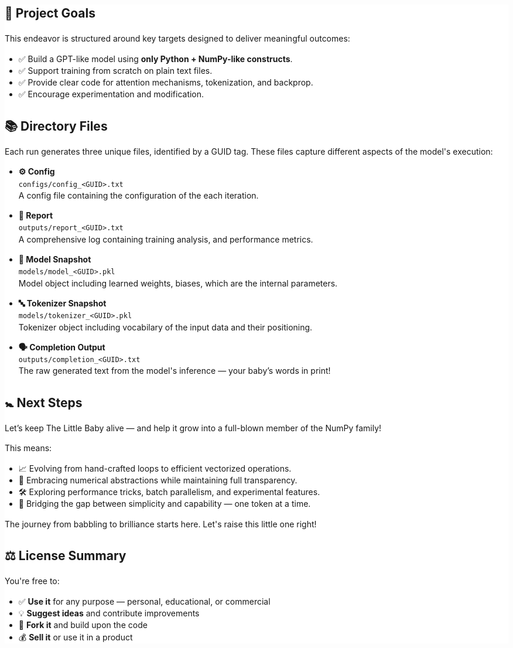 
## 🚀 Project Goals

This endeavor is structured around key targets designed to deliver meaningful outcomes:

- ✅ Build a GPT-like model using **only Python + NumPy-like constructs**.
- ✅ Support training from scratch on plain text files.
- ✅ Provide clear code for attention mechanisms, tokenization, and backprop.
- ✅ Encourage experimentation and modification.


## 📚 Directory Files

Each run generates three unique files, identified by a GUID tag. These files capture different aspects of the model's execution:

- **⚙️ Config**  
  `configs/config_<GUID>.txt`  
  A config file containing the configuration of the each iteration.

- **📝 Report**  
  `outputs/report_<GUID>.txt`  
  A comprehensive log containing training analysis, and performance metrics.

- **🧠 Model Snapshot**  
  `models/model_<GUID>.pkl`  
  Model object including learned weights, biases, which are the internal parameters.

- **🔤 Tokenizer Snapshot**  
  `models/tokenizer_<GUID>.pkl`  
  Tokenizer object including vocabilary of the input data and their positioning.

- **🗣️ Completion Output**  
  `outputs/completion_<GUID>.txt`  
  The raw generated text from the model's inference — your baby’s words in print!


## 🚼 Next Steps

Let’s keep The Little Baby alive — and help it grow into a full-blown member of the NumPy family!

This means:

- 📈 Evolving from hand-crafted loops to efficient vectorized operations.
- 🧮 Embracing numerical abstractions while maintaining full transparency.
- 🛠️ Exploring performance tricks, batch parallelism, and experimental features.
- 🧬 Bridging the gap between simplicity and capability — one token at a time.

The journey from babbling to brilliance starts here. Let's raise this little one right!


## ⚖️ License Summary

You're free to:

- ✅ **Use it** for any purpose — personal, educational, or commercial  
- 💡 **Suggest ideas** and contribute improvements  
- 🍴 **Fork it** and build upon the code  
- 💰 **Sell it** or use it in a product
